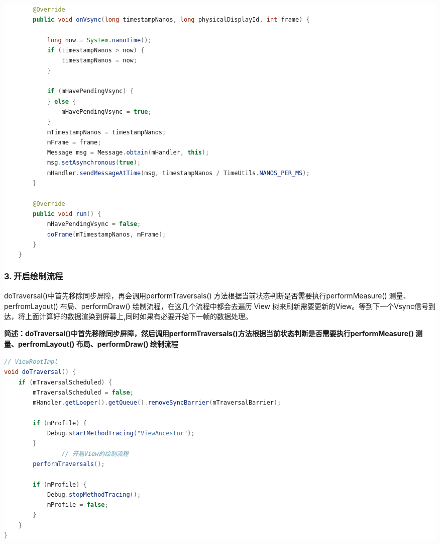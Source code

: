 ```java
        @Override
        public void onVsync(long timestampNanos, long physicalDisplayId, int frame) {

            long now = System.nanoTime();
            if (timestampNanos > now) {
                timestampNanos = now;
            }

            if (mHavePendingVsync) {
            } else {
                mHavePendingVsync = true;
            }
            mTimestampNanos = timestampNanos;
            mFrame = frame;
            Message msg = Message.obtain(mHandler, this);
            msg.setAsynchronous(true);
            mHandler.sendMessageAtTime(msg, timestampNanos / TimeUtils.NANOS_PER_MS);
        }

        @Override
        public void run() {
            mHavePendingVsync = false;
            doFrame(mTimestampNanos, mFrame);
        }
    }


```



### 3. 开启绘制流程
doTraversal()中首先移除同步屏障，再会调用performTraversals() 方法根据当前状态判断是否需要执行performMeasure() 测量、perfromLayout() 布局、performDraw() 绘制流程，在这几个流程中都会去遍历 View 树来刷新需要更新的View。等到下一个Vsync信号到达，将上面计算好的数据渲染到屏幕上,同时如果有必要开始下一帧的数据处理。

**简述：doTraversal()中首先移除同步屏障，然后调用performTraversals()方法根据当前状态判断是否需要执行performMeasure() 测量、perfromLayout() 布局、performDraw() 绘制流程**

```java
// ViewRootImpl
void doTraversal() {
    if (mTraversalScheduled) {
        mTraversalScheduled = false;
        mHandler.getLooper().getQueue().removeSyncBarrier(mTraversalBarrier);

        if (mProfile) {
            Debug.startMethodTracing("ViewAncestor");
        }
				// 开启View的绘制流程
        performTraversals();

        if (mProfile) {
            Debug.stopMethodTracing();
            mProfile = false;
        }
    }
}
```
